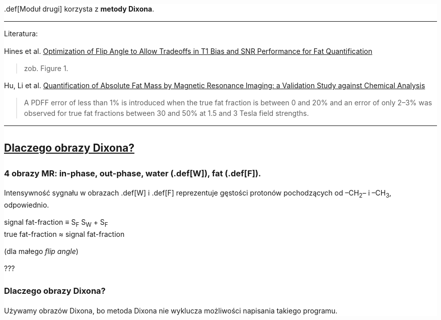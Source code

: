 .def[Moduł drugi] korzysta z **metody Dixona**.

----

Literatura:

Hines et al.
[Optimization of Flip Angle to Allow Tradeoffs in T1 Bias and SNR Performance for Fat Quantification](https://cds.ismrm.org/protected/10MProceedings/files/2927_3564.pdf)

> zob. Figure 1.

Hu, Li et al.
[Quantification of Absolute Fat Mass by Magnetic Resonance Imaging: a Validation Study against Chemical Analysis](https://www.ncbi.nlm.nih.gov/pmc/articles/PMC3509746/)

> A PDFF error of less than 1% is introduced when
> the true fat fraction is between 0 and 20% and
> an error of only 2–3% was observed for true fat fractions
> between 30 and 50% at 1.5 and 3 Tesla field strengths.

---

## [Dlaczego obrazy Dixona?](http://mriquestions.com/uploads/3/4/5/7/34572113/dixon_method_1984_radiology.pdf)

### 4 obrazy MR: in-phase, out-phase, water (.def[W]), fat (.def[F]).

Intensywność sygnału w obrazach .def[W] i .def[F]
reprezentuje gęstości protonów pochodzących od
–CH<sub>2</sub>– i –CH<sub>3</sub>, odpowiednio.

<div class="pseudomath">
  <span class=def>signal fat-fraction</span>
    <span class=relation>&equiv;</span>
  <span class=fraction>
    <span class=numerator>S<sub>F</sub></span>
    <span class=.denominator>S<sub>W</sub> + S<sub>F</sub></span>
  </span>
</div>

<div class="pseudomath bbox">
  true fat-fraction
    <span class=relation>≈</span>
  <span class=def>signal fat-fraction</span>
</div>

(dla małego *flip angle*)

???

### Dlaczego obrazy Dixona?

Używamy obrazów Dixona, bo metoda Dixona nie wyklucza
możliwości napisania takiego programu.
